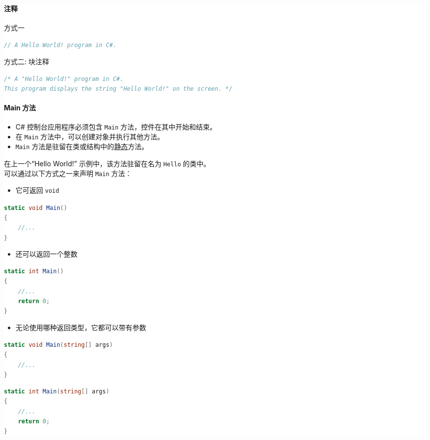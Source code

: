 #### 注释

方式一

```c#
// A Hello World! program in C#.
```

方式二: 块注释

```c#
/* A "Hello World!" program in C#.
This program displays the string "Hello World!" on the screen. */
```

#### Main 方法
- C# 控制台应用程序必须包含 `Main` 方法，控件在其中开始和结束。 
- 在 `Main` 方法中，可以创建对象并执行其他方法。
- `Main` 方法是驻留在类或结构中的[静态](https://docs.microsoft.com/zh-cn/dotnet/csharp/language-reference/keywords/static)方法。

在上一个“Hello World!” 示例中，该方法驻留在名为 `Hello` 的类中。    
可以通过以下方式之一来声明 `Main` 方法：

- 它可返回 `void`

```c#
static void Main()
{
    //...
}
```

- 还可以返回一个整数

```c#
static int Main()
{
    //...
    return 0;
}
```

- 无论使用哪种返回类型，它都可以带有参数

```c#
static void Main(string[] args)
{
    //...
}
```

```c#
static int Main(string[] args)
{
    //...
    return 0;
}
```
